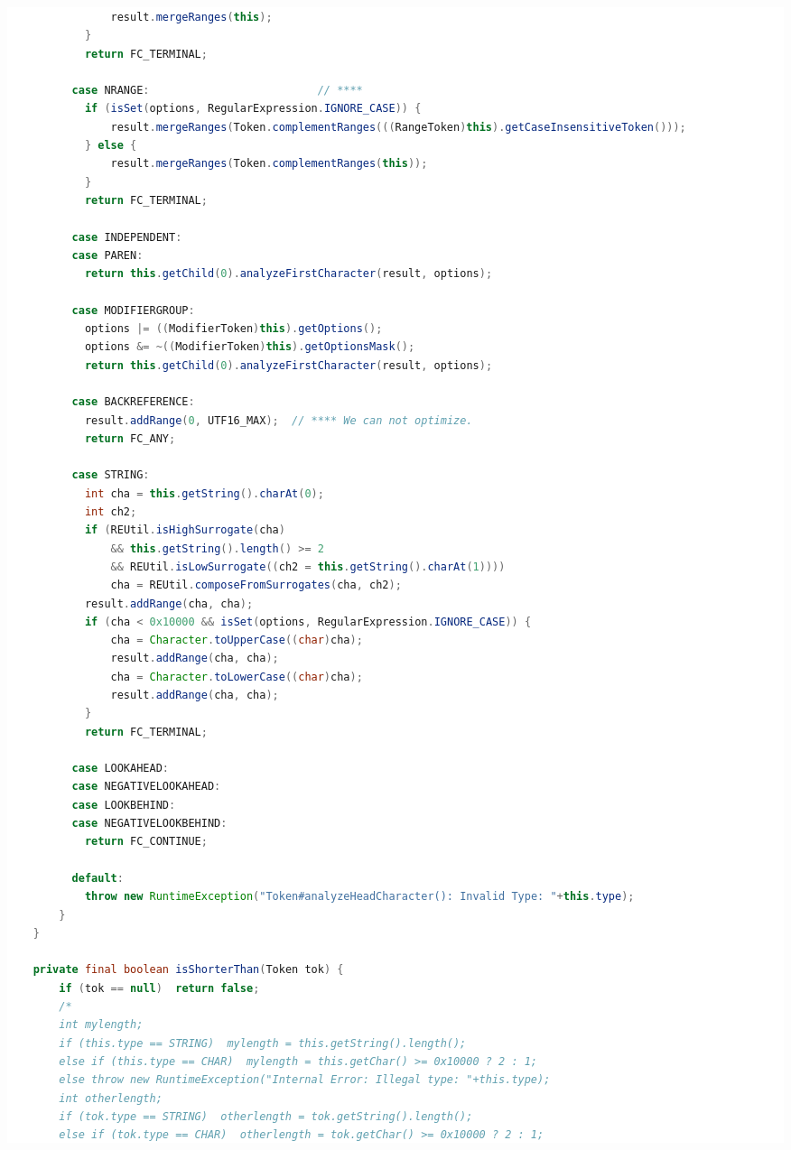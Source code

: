 ```java
                result.mergeRanges(this);
            }
            return FC_TERMINAL;

          case NRANGE:                          // ****
            if (isSet(options, RegularExpression.IGNORE_CASE)) {
                result.mergeRanges(Token.complementRanges(((RangeToken)this).getCaseInsensitiveToken()));
            } else {
                result.mergeRanges(Token.complementRanges(this));
            }
            return FC_TERMINAL;

          case INDEPENDENT:
          case PAREN:
            return this.getChild(0).analyzeFirstCharacter(result, options);

          case MODIFIERGROUP:
            options |= ((ModifierToken)this).getOptions();
            options &= ~((ModifierToken)this).getOptionsMask();
            return this.getChild(0).analyzeFirstCharacter(result, options);

          case BACKREFERENCE:
            result.addRange(0, UTF16_MAX);  // **** We can not optimize.
            return FC_ANY;

          case STRING:
            int cha = this.getString().charAt(0);
            int ch2;
            if (REUtil.isHighSurrogate(cha)
                && this.getString().length() >= 2
                && REUtil.isLowSurrogate((ch2 = this.getString().charAt(1))))
                cha = REUtil.composeFromSurrogates(cha, ch2);
            result.addRange(cha, cha);
            if (cha < 0x10000 && isSet(options, RegularExpression.IGNORE_CASE)) {
                cha = Character.toUpperCase((char)cha);
                result.addRange(cha, cha);
                cha = Character.toLowerCase((char)cha);
                result.addRange(cha, cha);
            }
            return FC_TERMINAL;

          case LOOKAHEAD:
          case NEGATIVELOOKAHEAD:
          case LOOKBEHIND:
          case NEGATIVELOOKBEHIND:
            return FC_CONTINUE;

          default:
            throw new RuntimeException("Token#analyzeHeadCharacter(): Invalid Type: "+this.type);
        }
    }

    private final boolean isShorterThan(Token tok) {
        if (tok == null)  return false;
        /*
        int mylength;
        if (this.type == STRING)  mylength = this.getString().length();
        else if (this.type == CHAR)  mylength = this.getChar() >= 0x10000 ? 2 : 1;
        else throw new RuntimeException("Internal Error: Illegal type: "+this.type);
        int otherlength;
        if (tok.type == STRING)  otherlength = tok.getString().length();
        else if (tok.type == CHAR)  otherlength = tok.getChar() >= 0x10000 ? 2 : 1;
```
